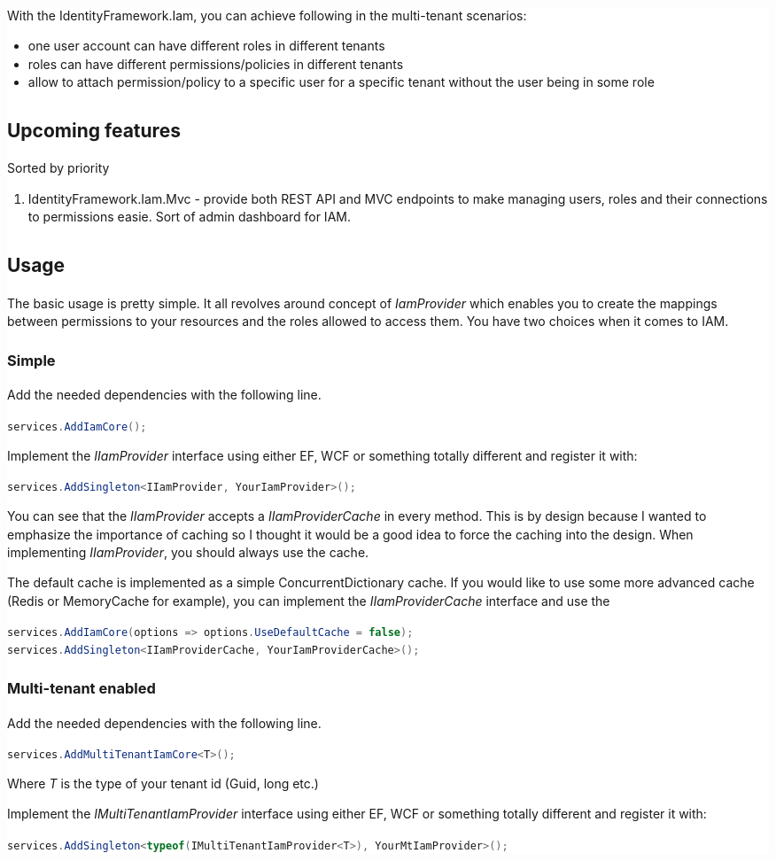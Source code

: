 With the IdentityFramework.Iam, you can achieve following in the multi-tenant scenarios:
+ one user account can have different roles in different tenants
+ roles can have different permissions/policies in different tenants
+ allow to attach permission/policy to a specific user for a specific tenant without the user being in some role

## Upcoming features

Sorted by priority

1. IdentityFramework.Iam.Mvc - provide both REST API and MVC endpoints to make managing users, roles and their connections to permissions easie. Sort of admin dashboard for IAM.

## Usage

The basic usage is pretty simple. It all revolves around concept of *IamProvider* which enables you to create the mappings between permissions to your resources and the roles allowed to access them. You have two choices when it comes to IAM.

### Simple

Add the needed dependencies with the following line.
```cs
services.AddIamCore();
```

Implement the *IIamProvider* interface using either EF, WCF or something totally different and register it with:
```cs
services.AddSingleton<IIamProvider, YourIamProvider>();
```

You can see that the *IIamProvider* accepts a *IIamProviderCache* in every method. This is by design because I wanted to emphasize the importance of caching so I thought it would be a good idea to force the caching into the design. When implementing *IIamProvider*, you should always use the cache.

The default cache is implemented as a simple ConcurrentDictionary cache. If you would like to use some more advanced cache (Redis or MemoryCache for example), you can implement the *IIamProviderCache* interface and use the 
```cs
services.AddIamCore(options => options.UseDefaultCache = false);
services.AddSingleton<IIamProviderCache, YourIamProviderCache>();
```

### Multi-tenant enabled

Add the needed dependencies with the following line.
```cs
services.AddMultiTenantIamCore<T>();
```
Where *T* is the type of your tenant id (Guid, long etc.)

Implement the *IMultiTenantIamProvider<T>* interface using either EF, WCF or something totally different and register it with:
```cs
services.AddSingleton<typeof(IMultiTenantIamProvider<T>), YourMtIamProvider>();
```
